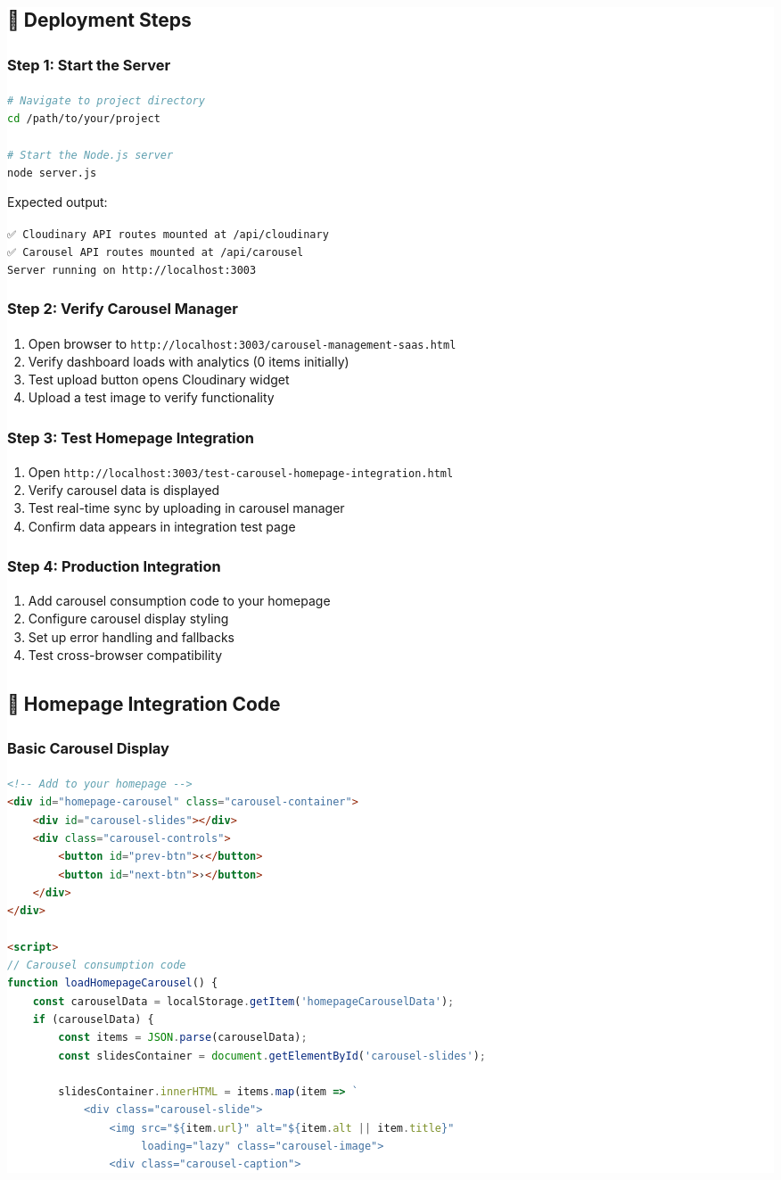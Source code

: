 ## 🚀 Deployment Steps

### Step 1: Start the Server
```bash
# Navigate to project directory
cd /path/to/your/project

# Start the Node.js server
node server.js
```

Expected output:
```
✅ Cloudinary API routes mounted at /api/cloudinary
✅ Carousel API routes mounted at /api/carousel
Server running on http://localhost:3003
```

### Step 2: Verify Carousel Manager
1. Open browser to `http://localhost:3003/carousel-management-saas.html`
2. Verify dashboard loads with analytics (0 items initially)
3. Test upload button opens Cloudinary widget
4. Upload a test image to verify functionality

### Step 3: Test Homepage Integration
1. Open `http://localhost:3003/test-carousel-homepage-integration.html`
2. Verify carousel data is displayed
3. Test real-time sync by uploading in carousel manager
4. Confirm data appears in integration test page

### Step 4: Production Integration
1. Add carousel consumption code to your homepage
2. Configure carousel display styling
3. Set up error handling and fallbacks
4. Test cross-browser compatibility

## 🔗 Homepage Integration Code

### Basic Carousel Display
```html
<!-- Add to your homepage -->
<div id="homepage-carousel" class="carousel-container">
    <div id="carousel-slides"></div>
    <div class="carousel-controls">
        <button id="prev-btn">‹</button>
        <button id="next-btn">›</button>
    </div>
</div>

<script>
// Carousel consumption code
function loadHomepageCarousel() {
    const carouselData = localStorage.getItem('homepageCarouselData');
    if (carouselData) {
        const items = JSON.parse(carouselData);
        const slidesContainer = document.getElementById('carousel-slides');
        
        slidesContainer.innerHTML = items.map(item => `
            <div class="carousel-slide">
                <img src="${item.url}" alt="${item.alt || item.title}" 
                     loading="lazy" class="carousel-image">
                <div class="carousel-caption">
```